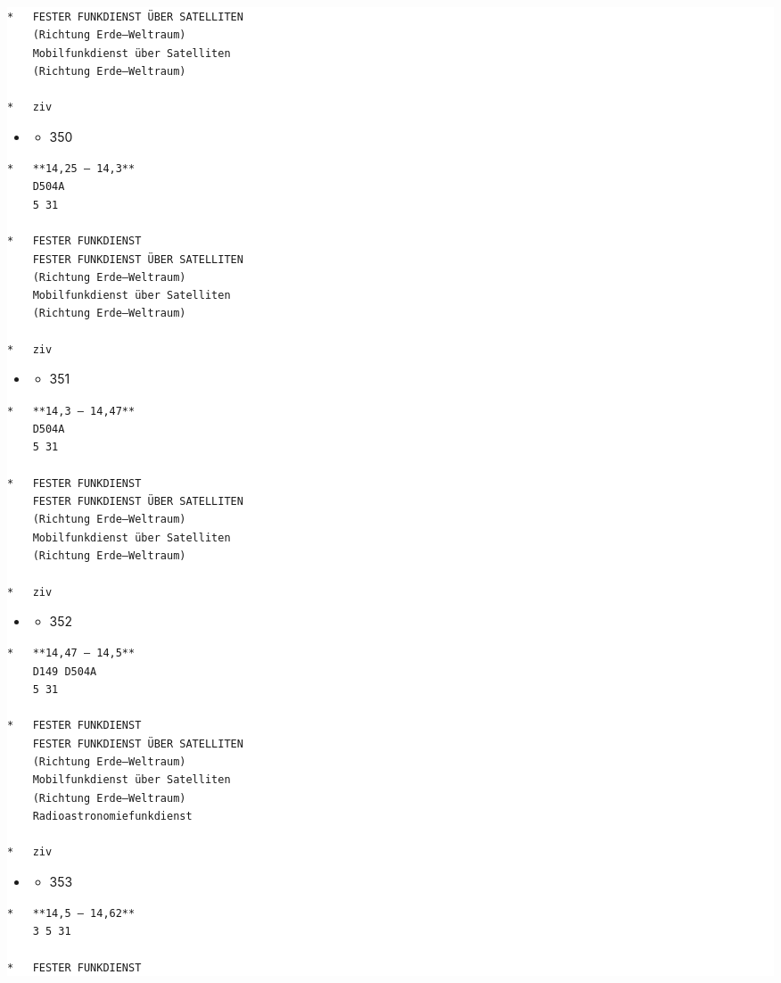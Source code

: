     *   FESTER FUNKDIENST ÜBER SATELLITEN
        (Richtung Erde–Weltraum)
        Mobilfunkdienst über Satelliten
        (Richtung Erde–Weltraum)

    *   ziv


*    *   350

    *   **14,25 – 14,3**
        D504A
        5 31

    *   FESTER FUNKDIENST
        FESTER FUNKDIENST ÜBER SATELLITEN
        (Richtung Erde–Weltraum)
        Mobilfunkdienst über Satelliten
        (Richtung Erde–Weltraum)

    *   ziv


*    *   351

    *   **14,3 – 14,47**
        D504A
        5 31

    *   FESTER FUNKDIENST
        FESTER FUNKDIENST ÜBER SATELLITEN
        (Richtung Erde–Weltraum)
        Mobilfunkdienst über Satelliten
        (Richtung Erde–Weltraum)

    *   ziv


*    *   352

    *   **14,47 – 14,5**
        D149 D504A
        5 31

    *   FESTER FUNKDIENST
        FESTER FUNKDIENST ÜBER SATELLITEN
        (Richtung Erde–Weltraum)
        Mobilfunkdienst über Satelliten
        (Richtung Erde–Weltraum)
        Radioastronomiefunkdienst

    *   ziv


*    *   353

    *   **14,5 – 14,62**
        3 5 31

    *   FESTER FUNKDIENST
